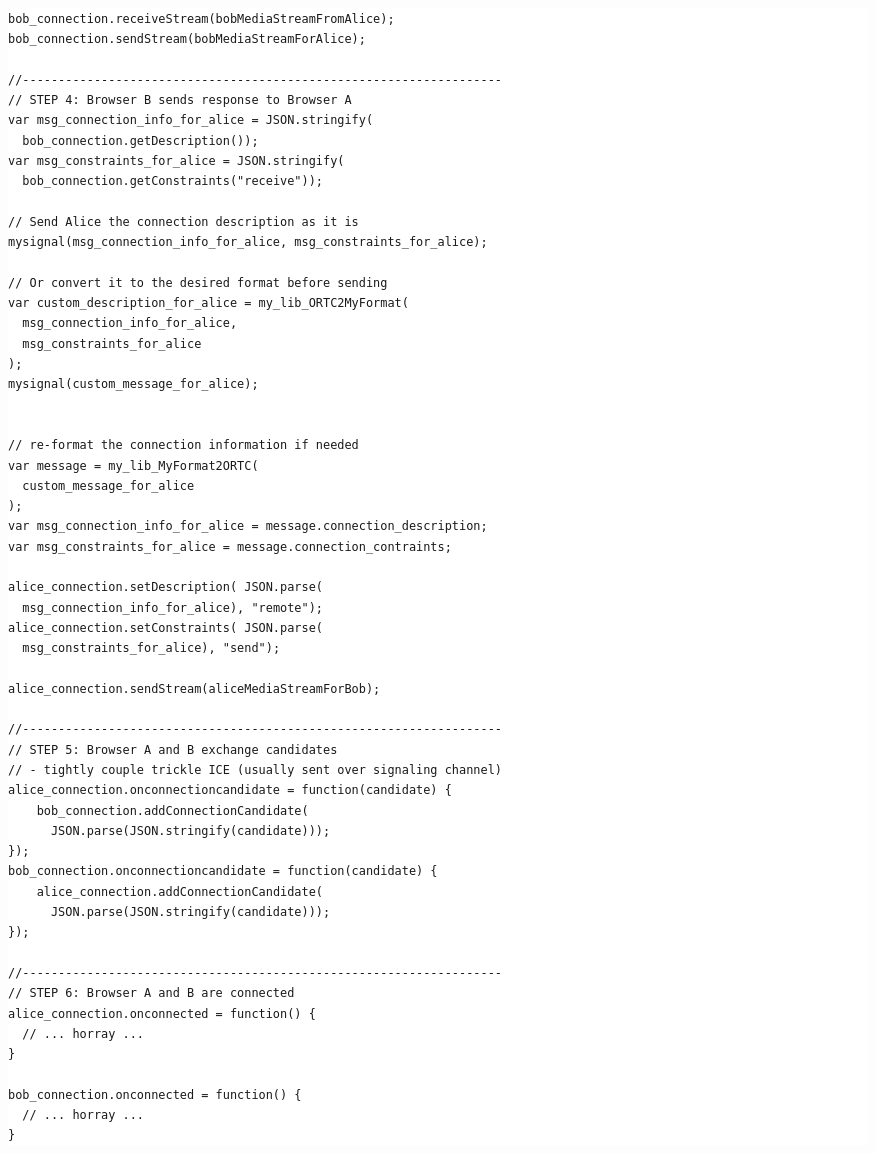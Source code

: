     bob_connection.receiveStream(bobMediaStreamFromAlice);
    bob_connection.sendStream(bobMediaStreamForAlice);
    
    //-------------------------------------------------------------------
    // STEP 4: Browser B sends response to Browser A
    var msg_connection_info_for_alice = JSON.stringify(
      bob_connection.getDescription());
    var msg_constraints_for_alice = JSON.stringify(
      bob_connection.getConstraints("receive"));
    
    // Send Alice the connection description as it is
    mysignal(msg_connection_info_for_alice, msg_constraints_for_alice);
    
    // Or convert it to the desired format before sending
    var custom_description_for_alice = my_lib_ORTC2MyFormat(
      msg_connection_info_for_alice, 
      msg_constraints_for_alice
    );
    mysignal(custom_message_for_alice);
    
    
    // re-format the connection information if needed
    var message = my_lib_MyFormat2ORTC(
      custom_message_for_alice
    );
    var msg_connection_info_for_alice = message.connection_description;
    var msg_constraints_for_alice = message.connection_contraints;
    
    alice_connection.setDescription( JSON.parse(
      msg_connection_info_for_alice), "remote");
    alice_connection.setConstraints( JSON.parse(
      msg_constraints_for_alice), "send");
    
    alice_connection.sendStream(aliceMediaStreamForBob);
    
    //-------------------------------------------------------------------
    // STEP 5: Browser A and B exchange candidates    
    // - tightly couple trickle ICE (usually sent over signaling channel)
    alice_connection.onconnectioncandidate = function(candidate) {
        bob_connection.addConnectionCandidate(
          JSON.parse(JSON.stringify(candidate)));
    });
    bob_connection.onconnectioncandidate = function(candidate) {
        alice_connection.addConnectionCandidate(
          JSON.parse(JSON.stringify(candidate)));
    });
    
    //-------------------------------------------------------------------
    // STEP 6: Browser A and B are connected
    alice_connection.onconnected = function() {
      // ... horray ...
    }
    
    bob_connection.onconnected = function() {
      // ... horray ...
    }
    